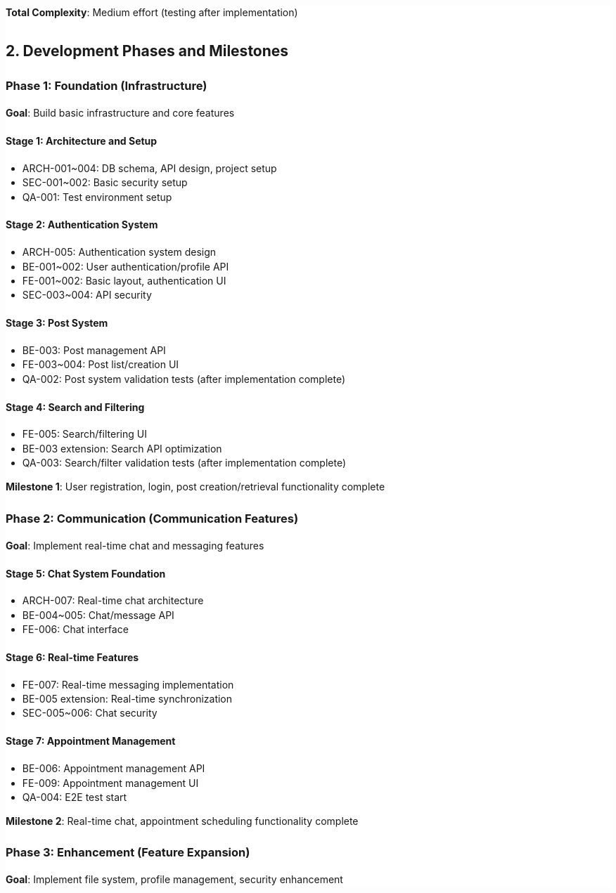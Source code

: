 **Total Complexity**: Medium effort (testing after implementation)

## 2. Development Phases and Milestones

### Phase 1: Foundation (Infrastructure)
**Goal**: Build basic infrastructure and core features

#### Stage 1: Architecture and Setup
- ARCH-001~004: DB schema, API design, project setup
- SEC-001~002: Basic security setup
- QA-001: Test environment setup

#### Stage 2: Authentication System
- ARCH-005: Authentication system design
- BE-001~002: User authentication/profile API
- FE-001~002: Basic layout, authentication UI
- SEC-003~004: API security

#### Stage 3: Post System
- BE-003: Post management API
- FE-003~004: Post list/creation UI
- QA-002: Post system validation tests (after implementation complete)

#### Stage 4: Search and Filtering
- FE-005: Search/filtering UI
- BE-003 extension: Search API optimization
- QA-003: Search/filter validation tests (after implementation complete)

**Milestone 1**: User registration, login, post creation/retrieval functionality complete

### Phase 2: Communication (Communication Features)
**Goal**: Implement real-time chat and messaging features

#### Stage 5: Chat System Foundation
- ARCH-007: Real-time chat architecture
- BE-004~005: Chat/message API
- FE-006: Chat interface

#### Stage 6: Real-time Features
- FE-007: Real-time messaging implementation
- BE-005 extension: Real-time synchronization
- SEC-005~006: Chat security

#### Stage 7: Appointment Management
- BE-006: Appointment management API
- FE-009: Appointment management UI
- QA-004: E2E test start

**Milestone 2**: Real-time chat, appointment scheduling functionality complete

### Phase 3: Enhancement (Feature Expansion)
**Goal**: Implement file system, profile management, security enhancement
